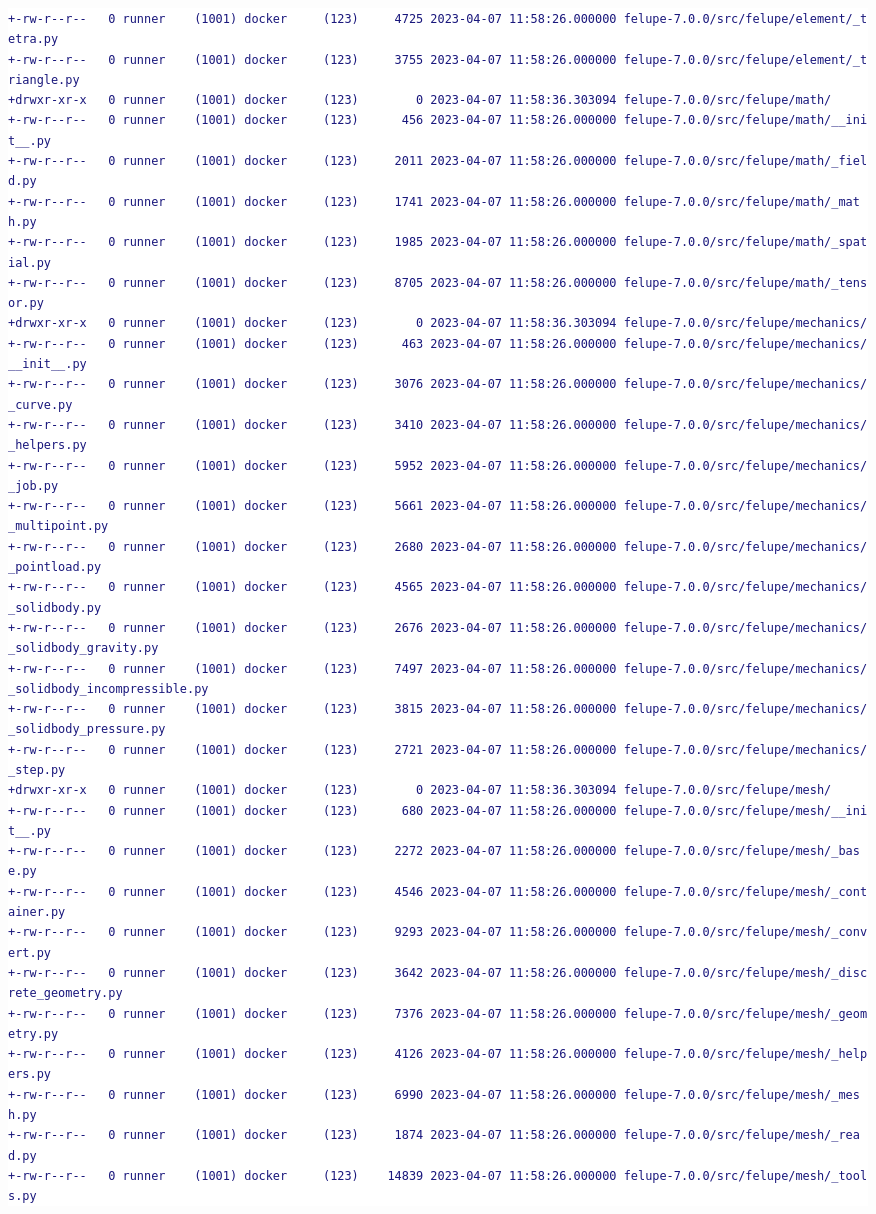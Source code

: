 ```diff
+-rw-r--r--   0 runner    (1001) docker     (123)     4725 2023-04-07 11:58:26.000000 felupe-7.0.0/src/felupe/element/_tetra.py
+-rw-r--r--   0 runner    (1001) docker     (123)     3755 2023-04-07 11:58:26.000000 felupe-7.0.0/src/felupe/element/_triangle.py
+drwxr-xr-x   0 runner    (1001) docker     (123)        0 2023-04-07 11:58:36.303094 felupe-7.0.0/src/felupe/math/
+-rw-r--r--   0 runner    (1001) docker     (123)      456 2023-04-07 11:58:26.000000 felupe-7.0.0/src/felupe/math/__init__.py
+-rw-r--r--   0 runner    (1001) docker     (123)     2011 2023-04-07 11:58:26.000000 felupe-7.0.0/src/felupe/math/_field.py
+-rw-r--r--   0 runner    (1001) docker     (123)     1741 2023-04-07 11:58:26.000000 felupe-7.0.0/src/felupe/math/_math.py
+-rw-r--r--   0 runner    (1001) docker     (123)     1985 2023-04-07 11:58:26.000000 felupe-7.0.0/src/felupe/math/_spatial.py
+-rw-r--r--   0 runner    (1001) docker     (123)     8705 2023-04-07 11:58:26.000000 felupe-7.0.0/src/felupe/math/_tensor.py
+drwxr-xr-x   0 runner    (1001) docker     (123)        0 2023-04-07 11:58:36.303094 felupe-7.0.0/src/felupe/mechanics/
+-rw-r--r--   0 runner    (1001) docker     (123)      463 2023-04-07 11:58:26.000000 felupe-7.0.0/src/felupe/mechanics/__init__.py
+-rw-r--r--   0 runner    (1001) docker     (123)     3076 2023-04-07 11:58:26.000000 felupe-7.0.0/src/felupe/mechanics/_curve.py
+-rw-r--r--   0 runner    (1001) docker     (123)     3410 2023-04-07 11:58:26.000000 felupe-7.0.0/src/felupe/mechanics/_helpers.py
+-rw-r--r--   0 runner    (1001) docker     (123)     5952 2023-04-07 11:58:26.000000 felupe-7.0.0/src/felupe/mechanics/_job.py
+-rw-r--r--   0 runner    (1001) docker     (123)     5661 2023-04-07 11:58:26.000000 felupe-7.0.0/src/felupe/mechanics/_multipoint.py
+-rw-r--r--   0 runner    (1001) docker     (123)     2680 2023-04-07 11:58:26.000000 felupe-7.0.0/src/felupe/mechanics/_pointload.py
+-rw-r--r--   0 runner    (1001) docker     (123)     4565 2023-04-07 11:58:26.000000 felupe-7.0.0/src/felupe/mechanics/_solidbody.py
+-rw-r--r--   0 runner    (1001) docker     (123)     2676 2023-04-07 11:58:26.000000 felupe-7.0.0/src/felupe/mechanics/_solidbody_gravity.py
+-rw-r--r--   0 runner    (1001) docker     (123)     7497 2023-04-07 11:58:26.000000 felupe-7.0.0/src/felupe/mechanics/_solidbody_incompressible.py
+-rw-r--r--   0 runner    (1001) docker     (123)     3815 2023-04-07 11:58:26.000000 felupe-7.0.0/src/felupe/mechanics/_solidbody_pressure.py
+-rw-r--r--   0 runner    (1001) docker     (123)     2721 2023-04-07 11:58:26.000000 felupe-7.0.0/src/felupe/mechanics/_step.py
+drwxr-xr-x   0 runner    (1001) docker     (123)        0 2023-04-07 11:58:36.303094 felupe-7.0.0/src/felupe/mesh/
+-rw-r--r--   0 runner    (1001) docker     (123)      680 2023-04-07 11:58:26.000000 felupe-7.0.0/src/felupe/mesh/__init__.py
+-rw-r--r--   0 runner    (1001) docker     (123)     2272 2023-04-07 11:58:26.000000 felupe-7.0.0/src/felupe/mesh/_base.py
+-rw-r--r--   0 runner    (1001) docker     (123)     4546 2023-04-07 11:58:26.000000 felupe-7.0.0/src/felupe/mesh/_container.py
+-rw-r--r--   0 runner    (1001) docker     (123)     9293 2023-04-07 11:58:26.000000 felupe-7.0.0/src/felupe/mesh/_convert.py
+-rw-r--r--   0 runner    (1001) docker     (123)     3642 2023-04-07 11:58:26.000000 felupe-7.0.0/src/felupe/mesh/_discrete_geometry.py
+-rw-r--r--   0 runner    (1001) docker     (123)     7376 2023-04-07 11:58:26.000000 felupe-7.0.0/src/felupe/mesh/_geometry.py
+-rw-r--r--   0 runner    (1001) docker     (123)     4126 2023-04-07 11:58:26.000000 felupe-7.0.0/src/felupe/mesh/_helpers.py
+-rw-r--r--   0 runner    (1001) docker     (123)     6990 2023-04-07 11:58:26.000000 felupe-7.0.0/src/felupe/mesh/_mesh.py
+-rw-r--r--   0 runner    (1001) docker     (123)     1874 2023-04-07 11:58:26.000000 felupe-7.0.0/src/felupe/mesh/_read.py
+-rw-r--r--   0 runner    (1001) docker     (123)    14839 2023-04-07 11:58:26.000000 felupe-7.0.0/src/felupe/mesh/_tools.py
```